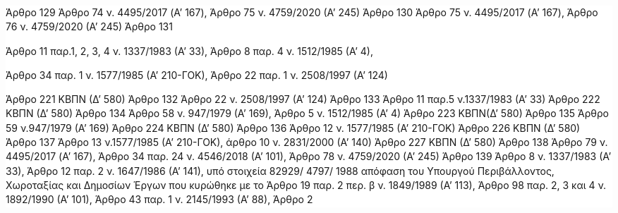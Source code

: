 <td>Άρθρο 129</td>
<td style="text-align: left;">Άρθρο 74 ν. 4495/2017 (A’ 167), Άρθρο 75
ν. 4759/2020 (Α’ 245)</td>
<td></td>
</tr>
<tr>
<td style="text-align: left;">Άρθρο 130</td>
<td style="text-align: left;">Άρθρο 75 ν. 4495/2017 (A’ 167), Άρθρο 76
ν. 4759/2020 (Α’ 245)</td>
<td></td>
</tr>
<tr>
<td style="text-align: left;">Άρθρο 131</td>
<td style="text-align: left;"><p>Άρθρο 11 παρ.1, 2, 3, 4 ν. 1337/1983
(Α’ 33), Άρθρο 8 παρ. 4 ν. 1512/1985 (Α’ 4),</p>
<p>Άρθρο 34 παρ. 1 ν. 1577/1985 (Α’ 210-ΓΟΚ), Άρθρο 22 παρ. 1 ν.
2508/1997 (Α’ 124)</p></td>
<td>Άρθρο 221 ΚΒΠΝ (Δ’ 580)</td>
</tr>
<tr>
<td>Άρθρο 132</td>
<td style="text-align: left;">Άρθρο 22 ν. 2508/1997 (Α’ 124)</td>
<td></td>
</tr>
<tr>
<td>Άρθρο 133</td>
<td style="text-align: left;">Άρθρο 11 παρ.5 ν.1337/1983 (Α’ 33)</td>
<td>Άρθρο 222 ΚΒΠΝ (Δ’ 580)</td>
</tr>
<tr>
<td>Άρθρο 134</td>
<td style="text-align: left;">Άρθρο 58 ν. 947/1979 (Α’ 169), Άρθρο 5 ν.
1512/1985 (Α’ 4)</td>
<td>Άρθρο 223 ΚΒΠΝ(Δ’ 580)</td>
</tr>
<tr>
<td>Άρθρο 135</td>
<td style="text-align: left;">Άρθρο 59 ν.947/1979 (Α’ 169)</td>
<td>Άρθρο 224 ΚΒΠΝ (Δ’ 580)</td>
</tr>
<tr>
<td>Άρθρο 136</td>
<td style="text-align: left;">Άρθρο 12 ν. 1577/1985 (Α’ 210-ΓΟΚ)</td>
<td>Άρθρο 226 ΚΒΠΝ (Δ’ 580)</td>
</tr>
<tr>
<td>Άρθρο 137</td>
<td style="text-align: left;">Άρθρο 13 ν.1577/1985 (Α’ 210-ΓΟΚ), άρθρο
10 ν. 2831/2000 (Α’ 140)</td>
<td>Άρθρο 227 ΚΒΠΝ (Δ’ 580)</td>
</tr>
<tr>
<td>Άρθρο 138</td>
<td style="text-align: left;">Άρθρο 79 ν. 4495/2017 (A’ 167), Άρθρο 34
παρ. 24 ν. 4546/2018 (Α’ 101), Άρθρο 78 ν. 4759/2020 (Α’ 245)</td>
<td></td>
</tr>
<tr>
<td>Άρθρο 139</td>
<td style="text-align: left;">Άρθρο 8 ν. 1337/1983 (Α’ 33), Άρθρο 12
παρ. 2 ν. 1647/1986 (Α’ 141), υπό στοιχεία 82929/ 4797/ 1988 απόφαση του
Υπουργού Περιβάλλοντος, Χωροταξίας και Δημοσίων Έργων που κυρώθηκε με το
Άρθρο 19 παρ. 2 περ. β ν. 1849/1989 (Α’ 113), Άρθρο 98 παρ. 2, 3 και 4
ν. 1892/1990 (Α’ 101), Άρθρο 43 παρ. 1 ν. 2145/1993 (Α’ 88), Άρθρο 2
